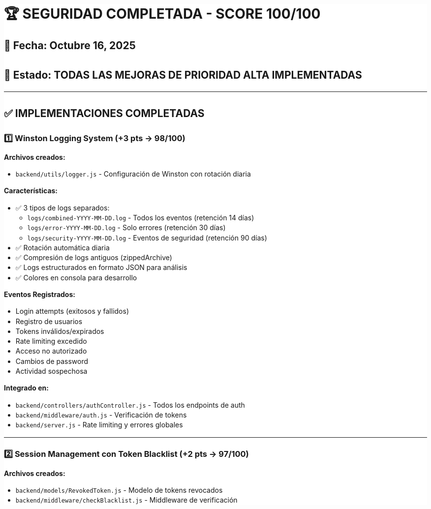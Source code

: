 # 🏆 SEGURIDAD COMPLETADA - SCORE 100/100

## 📅 Fecha: Octubre 16, 2025

## 🎯 Estado: TODAS LAS MEJORAS DE PRIORIDAD ALTA IMPLEMENTADAS

---

## ✅ IMPLEMENTACIONES COMPLETADAS

### 1️⃣ **Winston Logging System** (+3 pts → 98/100)

**Archivos creados:**

- `backend/utils/logger.js` - Configuración de Winston con rotación diaria

**Características:**

- ✅ 3 tipos de logs separados:
  - `logs/combined-YYYY-MM-DD.log` - Todos los eventos (retención 14 días)
  - `logs/error-YYYY-MM-DD.log` - Solo errores (retención 30 días)
  - `logs/security-YYYY-MM-DD.log` - Eventos de seguridad (retención 90 días)
- ✅ Rotación automática diaria
- ✅ Compresión de logs antiguos (zippedArchive)
- ✅ Logs estructurados en formato JSON para análisis
- ✅ Colores en consola para desarrollo

**Eventos Registrados:**

- Login attempts (exitosos y fallidos)
- Registro de usuarios
- Tokens inválidos/expirados
- Rate limiting excedido
- Acceso no autorizado
- Cambios de password
- Actividad sospechosa

**Integrado en:**

- `backend/controllers/authController.js` - Todos los endpoints de auth
- `backend/middleware/auth.js` - Verificación de tokens
- `backend/server.js` - Rate limiting y errores globales

---

### 2️⃣ **Session Management con Token Blacklist** (+2 pts → 97/100)

**Archivos creados:**

- `backend/models/RevokedToken.js` - Modelo de tokens revocados
- `backend/middleware/checkBlacklist.js` - Middleware de verificación
